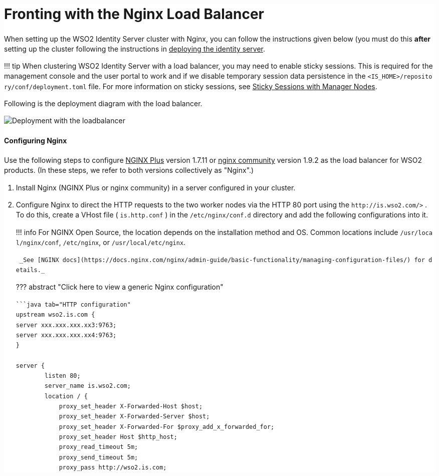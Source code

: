 # Fronting with the Nginx Load Balancer 

When setting up the WSO2 Identity Server cluster with Nginx,
you can follow the instructions given below (you must do this **after**
setting up the cluster following the instructions in [deploying the identity server](../../setup/deployment-guide). 

!!! tip 
    When clustering WSO2 Identity Server with a load balancer, you may need to
    enable sticky sessions. This is required for the management console and
    the user portal to work and if we disable temporary session data
    persistence in the
    `<IS_HOME>/repository/conf/deployment.toml`
    file. For more information on sticky sessions, see [Sticky Sessions with Manager Nodes](../../administer/sticky-sessions-with-manager-nodes).
   
Following is the deployment diagram with the load balancer.

![Deployment with the loadbalancer](../assets/img/setup/deployment-with-the-loadbalancer.png) 

#### Configuring Nginx

Use the following steps to configure [NGINX
Plus](https://www.nginx.com/products/) version 1.7.11 or
[nginx community](http://nginx.org/) version 1.9.2 as the load balancer
for WSO2 products. (In these steps, we refer to both versions
collectively as "Nginx".)

1.  Install Nginx (NGINX Plus or nginx community) in a server configured
    in your cluster.
2.  Configure Nginx to direct the HTTP requests to the two worker nodes
    via the HTTP 80 port using the ` http://is.wso2.com/> ` . To do
    this, create a VHost file ( ` is.http.conf ` ) in the `
    /etc/nginx/conf.d ` directory and add the following configurations
    into it. 

    !!! info
         For NGINX Open Source, the location depends on the installation method and OS. Common locations include `/usr/local/nginx/conf`, `/etc/nginx`, or `/usr/local/etc/nginx`.

         _See [NGINX docs](https://docs.nginx.com/nginx/admin-guide/basic-functionality/managing-configuration-files/) for details._

    ??? abstract "Click here to view a generic Nginx configuration"

        ```java tab="HTTP configuration"
        upstream wso2.is.com {
        server xxx.xxx.xxx.xx3:9763;
        server xxx.xxx.xxx.xx4:9763;
        }
        
        server {
                listen 80;
                server_name is.wso2.com;
                location / {
                    proxy_set_header X-Forwarded-Host $host;
                    proxy_set_header X-Forwarded-Server $host;
                    proxy_set_header X-Forwarded-For $proxy_add_x_forwarded_for;
                    proxy_set_header Host $http_host;
                    proxy_read_timeout 5m;
                    proxy_send_timeout 5m;
                    proxy_pass http://wso2.is.com;
        